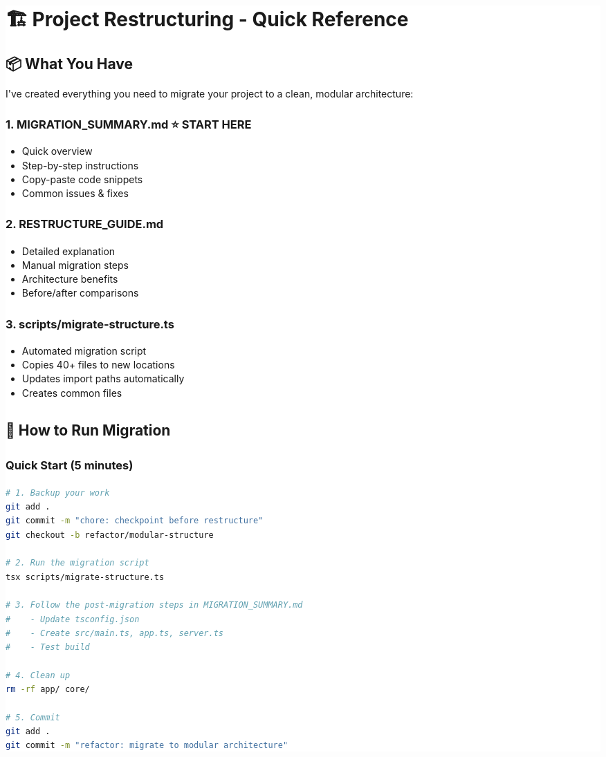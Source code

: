 # 🏗️ Project Restructuring - Quick Reference

## 📦 What You Have

I've created everything you need to migrate your project to a clean, modular architecture:

### 1. **MIGRATION_SUMMARY.md** ⭐ START HERE
   - Quick overview
   - Step-by-step instructions
   - Copy-paste code snippets
   - Common issues & fixes

### 2. **RESTRUCTURE_GUIDE.md**
   - Detailed explanation
   - Manual migration steps
   - Architecture benefits
   - Before/after comparisons

### 3. **scripts/migrate-structure.ts**
   - Automated migration script
   - Copies 40+ files to new locations
   - Updates import paths automatically
   - Creates common files

## 🚀 How to Run Migration

### Quick Start (5 minutes)

```bash
# 1. Backup your work
git add .
git commit -m "chore: checkpoint before restructure"
git checkout -b refactor/modular-structure

# 2. Run the migration script
tsx scripts/migrate-structure.ts

# 3. Follow the post-migration steps in MIGRATION_SUMMARY.md
#    - Update tsconfig.json
#    - Create src/main.ts, app.ts, server.ts
#    - Test build

# 4. Clean up
rm -rf app/ core/

# 5. Commit
git add .
git commit -m "refactor: migrate to modular architecture"
```
